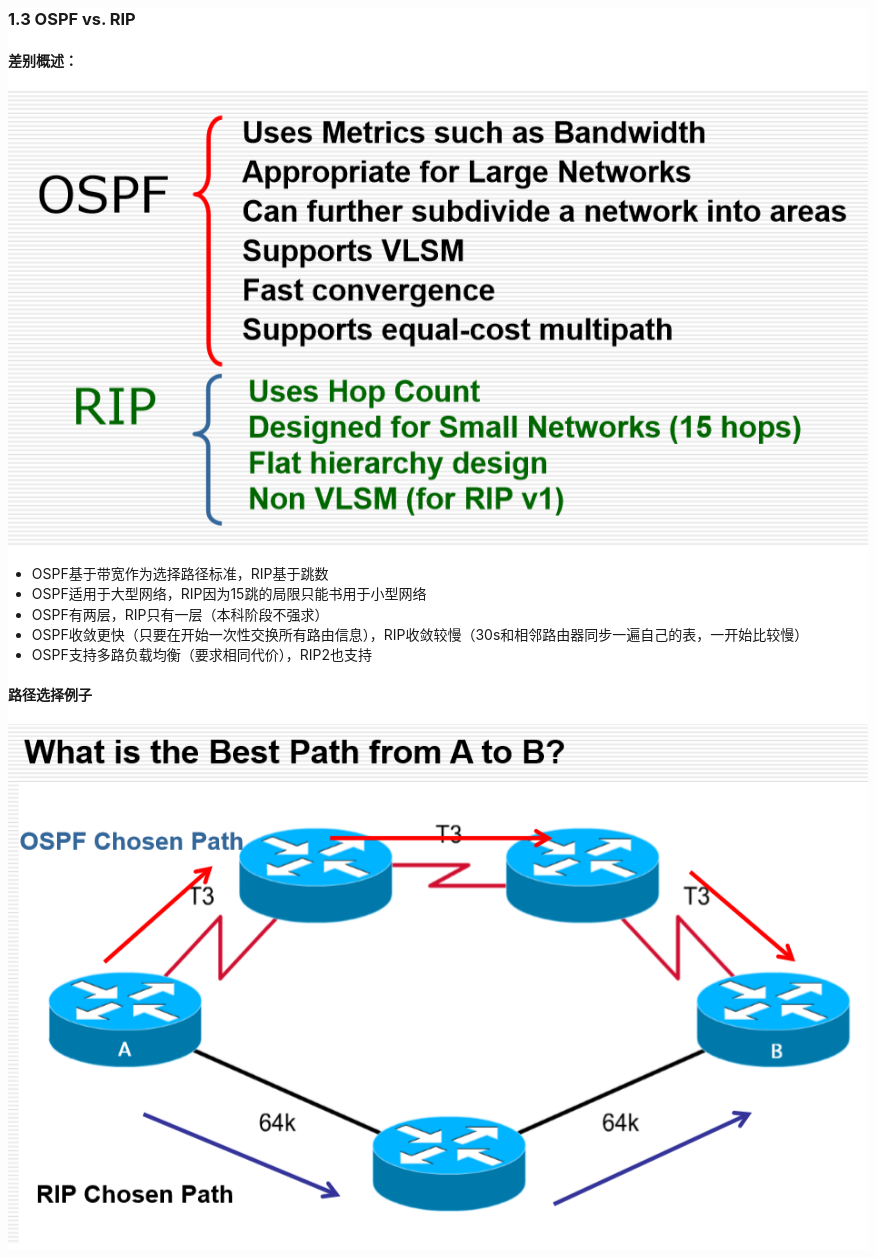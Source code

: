 ### 1.3 OSPF vs. RIP

#### 差别概述：

![](img/lec08/8.png)

- OSPF基于带宽作为选择路径标准，RIP基于跳数
- OSPF适用于大型网络，RIP因为15跳的局限只能书用于小型网络
- OSPF有两层，RIP只有一层（本科阶段不强求）
- OSPF收敛更快（只要在开始一次性交换所有路由信息），RIP收敛较慢（30s和相邻路由器同步一遍自己的表，一开始比较慢）
- OSPF支持多路负载均衡（要求相同代价），RIP2也支持

#### 路径选择例子

![](img/lec08/9.png)